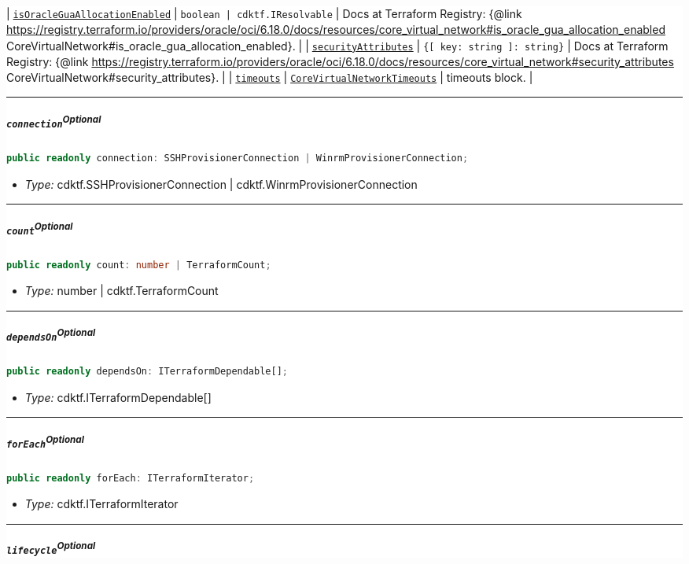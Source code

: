 | <code><a href="#rhizo-co-terraform-provider-oci.coreVirtualNetwork.CoreVirtualNetworkConfig.property.isOracleGuaAllocationEnabled">isOracleGuaAllocationEnabled</a></code> | <code>boolean \| cdktf.IResolvable</code> | Docs at Terraform Registry: {@link https://registry.terraform.io/providers/oracle/oci/6.18.0/docs/resources/core_virtual_network#is_oracle_gua_allocation_enabled CoreVirtualNetwork#is_oracle_gua_allocation_enabled}. |
| <code><a href="#rhizo-co-terraform-provider-oci.coreVirtualNetwork.CoreVirtualNetworkConfig.property.securityAttributes">securityAttributes</a></code> | <code>{[ key: string ]: string}</code> | Docs at Terraform Registry: {@link https://registry.terraform.io/providers/oracle/oci/6.18.0/docs/resources/core_virtual_network#security_attributes CoreVirtualNetwork#security_attributes}. |
| <code><a href="#rhizo-co-terraform-provider-oci.coreVirtualNetwork.CoreVirtualNetworkConfig.property.timeouts">timeouts</a></code> | <code><a href="#rhizo-co-terraform-provider-oci.coreVirtualNetwork.CoreVirtualNetworkTimeouts">CoreVirtualNetworkTimeouts</a></code> | timeouts block. |

---

##### `connection`<sup>Optional</sup> <a name="connection" id="rhizo-co-terraform-provider-oci.coreVirtualNetwork.CoreVirtualNetworkConfig.property.connection"></a>

```typescript
public readonly connection: SSHProvisionerConnection | WinrmProvisionerConnection;
```

- *Type:* cdktf.SSHProvisionerConnection | cdktf.WinrmProvisionerConnection

---

##### `count`<sup>Optional</sup> <a name="count" id="rhizo-co-terraform-provider-oci.coreVirtualNetwork.CoreVirtualNetworkConfig.property.count"></a>

```typescript
public readonly count: number | TerraformCount;
```

- *Type:* number | cdktf.TerraformCount

---

##### `dependsOn`<sup>Optional</sup> <a name="dependsOn" id="rhizo-co-terraform-provider-oci.coreVirtualNetwork.CoreVirtualNetworkConfig.property.dependsOn"></a>

```typescript
public readonly dependsOn: ITerraformDependable[];
```

- *Type:* cdktf.ITerraformDependable[]

---

##### `forEach`<sup>Optional</sup> <a name="forEach" id="rhizo-co-terraform-provider-oci.coreVirtualNetwork.CoreVirtualNetworkConfig.property.forEach"></a>

```typescript
public readonly forEach: ITerraformIterator;
```

- *Type:* cdktf.ITerraformIterator

---

##### `lifecycle`<sup>Optional</sup> <a name="lifecycle" id="rhizo-co-terraform-provider-oci.coreVirtualNetwork.CoreVirtualNetworkConfig.property.lifecycle"></a>
